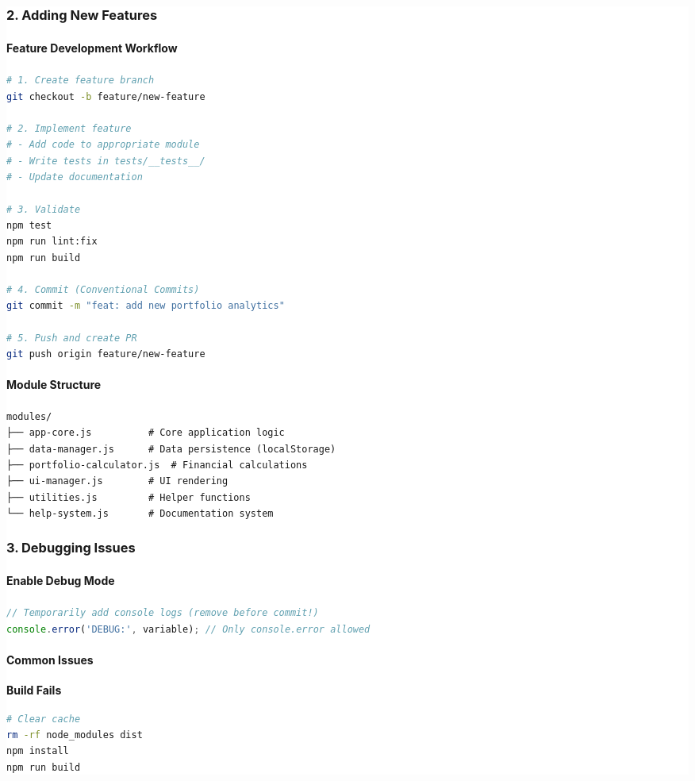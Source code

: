 ### 2. Adding New Features

#### Feature Development Workflow
```bash
# 1. Create feature branch
git checkout -b feature/new-feature

# 2. Implement feature
# - Add code to appropriate module
# - Write tests in tests/__tests__/
# - Update documentation

# 3. Validate
npm test
npm run lint:fix
npm run build

# 4. Commit (Conventional Commits)
git commit -m "feat: add new portfolio analytics"

# 5. Push and create PR
git push origin feature/new-feature
```

#### Module Structure
```
modules/
├── app-core.js          # Core application logic
├── data-manager.js      # Data persistence (localStorage)
├── portfolio-calculator.js  # Financial calculations
├── ui-manager.js        # UI rendering
├── utilities.js         # Helper functions
└── help-system.js       # Documentation system
```

### 3. Debugging Issues

#### Enable Debug Mode
```javascript
// Temporarily add console logs (remove before commit!)
console.error('DEBUG:', variable); // Only console.error allowed
```

#### Common Issues

**Build Fails**
```bash
# Clear cache
rm -rf node_modules dist
npm install
npm run build
```
